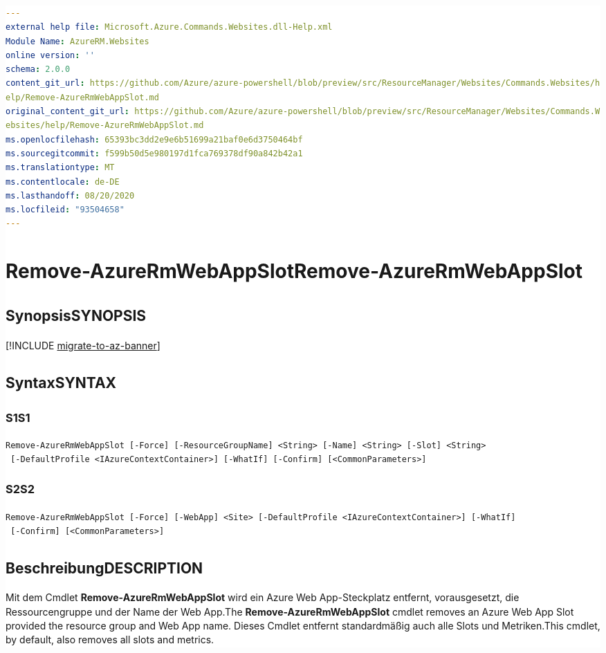 ```yaml
---
external help file: Microsoft.Azure.Commands.Websites.dll-Help.xml
Module Name: AzureRM.Websites
online version: ''
schema: 2.0.0
content_git_url: https://github.com/Azure/azure-powershell/blob/preview/src/ResourceManager/Websites/Commands.Websites/help/Remove-AzureRmWebAppSlot.md
original_content_git_url: https://github.com/Azure/azure-powershell/blob/preview/src/ResourceManager/Websites/Commands.Websites/help/Remove-AzureRmWebAppSlot.md
ms.openlocfilehash: 65393bc3dd2e9e6b51699a21baf0e6d3750464bf
ms.sourcegitcommit: f599b50d5e980197d1fca769378df90a842b42a1
ms.translationtype: MT
ms.contentlocale: de-DE
ms.lasthandoff: 08/20/2020
ms.locfileid: "93504658"
---
```

# <span data-ttu-id="e7a61-101">Remove-AzureRmWebAppSlot</span><span class="sxs-lookup"><span data-stu-id="e7a61-101">Remove-AzureRmWebAppSlot</span></span>

## <span data-ttu-id="e7a61-102">Synopsis</span><span class="sxs-lookup"><span data-stu-id="e7a61-102">SYNOPSIS</span></span>

[!INCLUDE [migrate-to-az-banner](../../includes/migrate-to-az-banner.md)]

## <span data-ttu-id="e7a61-103">Syntax</span><span class="sxs-lookup"><span data-stu-id="e7a61-103">SYNTAX</span></span>

### <span data-ttu-id="e7a61-104">S1</span><span class="sxs-lookup"><span data-stu-id="e7a61-104">S1</span></span>
```
Remove-AzureRmWebAppSlot [-Force] [-ResourceGroupName] <String> [-Name] <String> [-Slot] <String>
 [-DefaultProfile <IAzureContextContainer>] [-WhatIf] [-Confirm] [<CommonParameters>]
```

### <span data-ttu-id="e7a61-105">S2</span><span class="sxs-lookup"><span data-stu-id="e7a61-105">S2</span></span>
```
Remove-AzureRmWebAppSlot [-Force] [-WebApp] <Site> [-DefaultProfile <IAzureContextContainer>] [-WhatIf]
 [-Confirm] [<CommonParameters>]
```

## <span data-ttu-id="e7a61-106">Beschreibung</span><span class="sxs-lookup"><span data-stu-id="e7a61-106">DESCRIPTION</span></span>
<span data-ttu-id="e7a61-107">Mit dem Cmdlet **Remove-AzureRmWebAppSlot** wird ein Azure Web App-Steckplatz entfernt, vorausgesetzt, die Ressourcengruppe und der Name der Web App.</span><span class="sxs-lookup"><span data-stu-id="e7a61-107">The **Remove-AzureRmWebAppSlot** cmdlet removes an Azure Web App Slot provided the resource group and Web App name.</span></span>
<span data-ttu-id="e7a61-108">Dieses Cmdlet entfernt standardmäßig auch alle Slots und Metriken.</span><span class="sxs-lookup"><span data-stu-id="e7a61-108">This cmdlet, by default, also removes all slots and metrics.</span></span>
